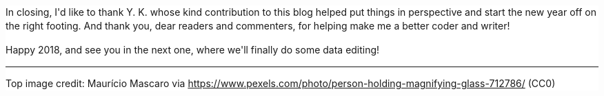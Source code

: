 In closing, I'd like to thank Y. K. whose kind contribution to this blog helped put things in perspective and start the new year off on the right footing. And thank you, dear readers and commenters, for helping make me a better coder and writer!

Happy 2018, and see you in the next one, where we'll finally do some data editing!

---

Top image credit: 
Maurício Mascaro via https://www.pexels.com/photo/person-holding-magnifying-glass-712786/ (CC0)